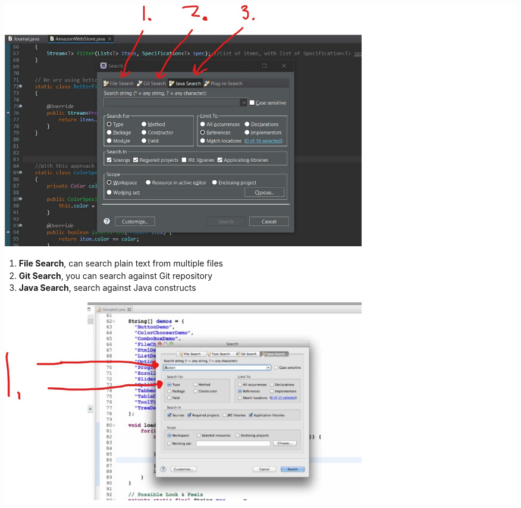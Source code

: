 <img src="searchFiles.jpg" alt="alt text" width="600"/>

1. **File Search**, can search plain text from multiple files
2. **Git Search**, you can search against Git repository
3. **Java Search**, search against Java constructs

<img src="typeSearch.jpg" alt="alt text" width="600"/>
